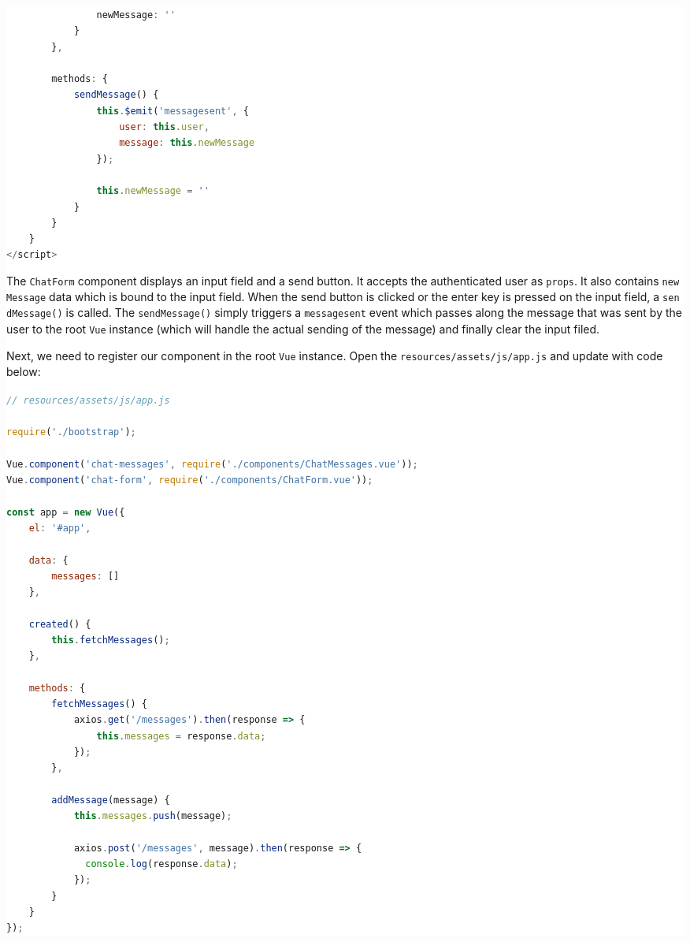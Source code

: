 ```javascript 
                newMessage: ''
            }
        },

        methods: {
            sendMessage() {
                this.$emit('messagesent', {
                    user: this.user,
                    message: this.newMessage
                });

                this.newMessage = ''
            }
        }    
    }
</script>

```

The `ChatForm` component displays an input field and a send button. It accepts the authenticated user as `props`. It also contains `newMessage` data which is bound to the input field. When the send button is clicked or the enter key is pressed on the input field, a `sendMessage()` is called. The `sendMessage()` simply triggers a `messagesent` event which passes along the message that was sent by the user to the root `Vue` instance (which will handle the actual sending of the message) and finally clear the input filed.

Next, we need to register our component in the root `Vue` instance. Open the `resources/assets/js/app.js` and update with code below:

```javascript 
// resources/assets/js/app.js

require('./bootstrap');

Vue.component('chat-messages', require('./components/ChatMessages.vue'));
Vue.component('chat-form', require('./components/ChatForm.vue'));

const app = new Vue({
    el: '#app',

    data: {
        messages: []
    },

    created() {
        this.fetchMessages();
    },

    methods: {
        fetchMessages() {
            axios.get('/messages').then(response => {
                this.messages = response.data;
            });
        },

        addMessage(message) {
            this.messages.push(message);

            axios.post('/messages', message).then(response => {
              console.log(response.data);
            });
        }
    }
});
```